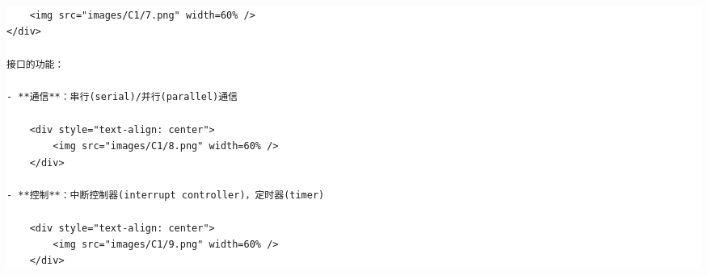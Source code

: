         <img src="images/C1/7.png" width=60% />
    </div>

    接口的功能：

    - **通信**：串行(serial)/并行(parallel)通信

        <div style="text-align: center">
            <img src="images/C1/8.png" width=60% />
        </div>

    - **控制**：中断控制器(interrupt controller)，定时器(timer)

        <div style="text-align: center">
            <img src="images/C1/9.png" width=60% />
        </div>
